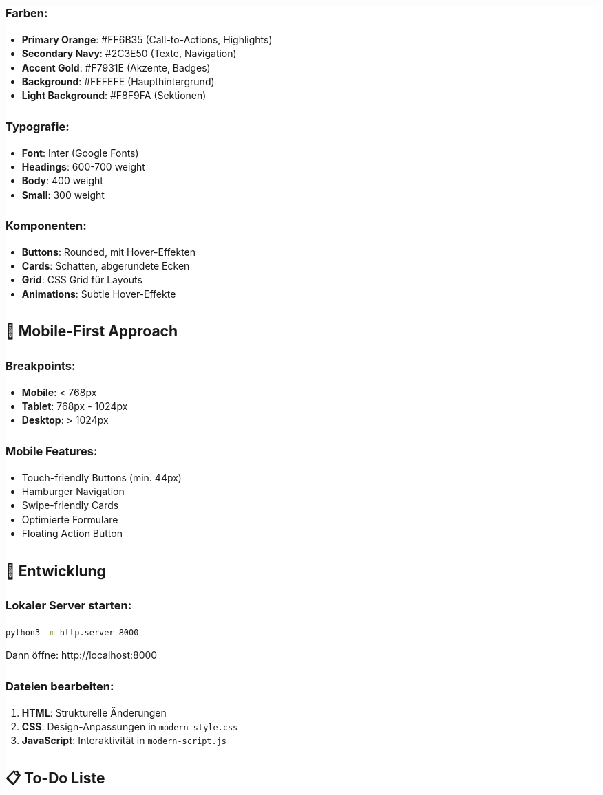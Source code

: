 ### Farben:
- **Primary Orange**: #FF6B35 (Call-to-Actions, Highlights)
- **Secondary Navy**: #2C3E50 (Texte, Navigation)
- **Accent Gold**: #F7931E (Akzente, Badges)
- **Background**: #FEFEFE (Haupthintergrund)
- **Light Background**: #F8F9FA (Sektionen)

### Typografie:
- **Font**: Inter (Google Fonts)
- **Headings**: 600-700 weight
- **Body**: 400 weight
- **Small**: 300 weight

### Komponenten:
- **Buttons**: Rounded, mit Hover-Effekten
- **Cards**: Schatten, abgerundete Ecken
- **Grid**: CSS Grid für Layouts
- **Animations**: Subtle Hover-Effekte

## 📱 Mobile-First Approach

### Breakpoints:
- **Mobile**: < 768px
- **Tablet**: 768px - 1024px  
- **Desktop**: > 1024px

### Mobile Features:
- Touch-friendly Buttons (min. 44px)
- Hamburger Navigation
- Swipe-friendly Cards
- Optimierte Formulare
- Floating Action Button

## 🔧 Entwicklung

### Lokaler Server starten:
```bash
python3 -m http.server 8000
```
Dann öffne: http://localhost:8000

### Dateien bearbeiten:
1. **HTML**: Strukturelle Änderungen
2. **CSS**: Design-Anpassungen in `modern-style.css`
3. **JavaScript**: Interaktivität in `modern-script.js`

## 📋 To-Do Liste
